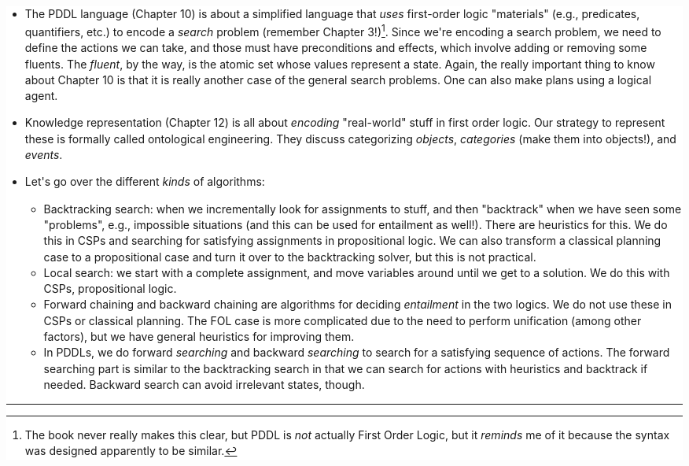 - The PDDL language (Chapter 10) is about a simplified language that *uses* first-order logic
  "materials" (e.g., predicates, quantifiers, etc.) to encode a *search* problem (remember Chapter
  3!)[^pushingit]. Since we're encoding a search problem, we need to define the actions we can take,
  and those must have preconditions and effects, which involve adding or removing some fluents. The
  *fluent*, by the way, is the atomic set whose values represent a state. Again, the really
  important thing to know about Chapter 10 is that it is really another case of the general search
  problems. One can also make plans using a logical agent.

- Knowledge representation (Chapter 12) is all about *encoding* "real-world" stuff in first order
  logic. Our strategy to represent these is formally called ontological engineering. They discuss
  categorizing *objects*, *categories* (make them into objects!), and *events*.

- Let's go over the different *kinds* of algorithms:

    - Backtracking search: when we incrementally look for assignments to stuff, and then "backtrack"
      when we have seen some "problems", e.g., impossible situations (and this can be used for
      entailment as well!). There are heuristics for this. We do this in CSPs and searching for
      satisfying assignments in propositional logic. We can also transform a classical planning case
      to a propositional case and turn it over to the backtracking solver, but this is not
      practical.
    - Local search: we start with a complete assignment, and move variables around until we get to
      a solution. We do this with CSPs, propositional logic.
    - Forward chaining and backward chaining are algorithms for deciding *entailment* in the two
      logics. We do not use these in CSPs or classical planning. The FOL case is more complicated
      due to the need to perform unification (among other factors), but we have general heuristics
      for improving them.
    - In PDDLs, we do forward *searching* and backward *searching* to search for a satisfying
      sequence of actions. The forward searching part is similar to the backtracking search in that
      we can search for actions with heuristics and backtrack if needed. Backward search can avoid
      irrelevant states, though.

***

[^pushingit]: The book never really makes this clear, but PDDL is *not* actually First Order Logic,
    but it *reminds* me of it because the syntax was designed apparently to be similar.

[^cc]: These are $$p(x\mid y)$$ because we are *conditioning* on the *class* $$y$$.

[^expfam]: A distribution that can be expressed as $$p(x\mid \eta) = h(x) \exp\{\eta^Tx - a(\eta)\}$$
    is in the exponential family.

